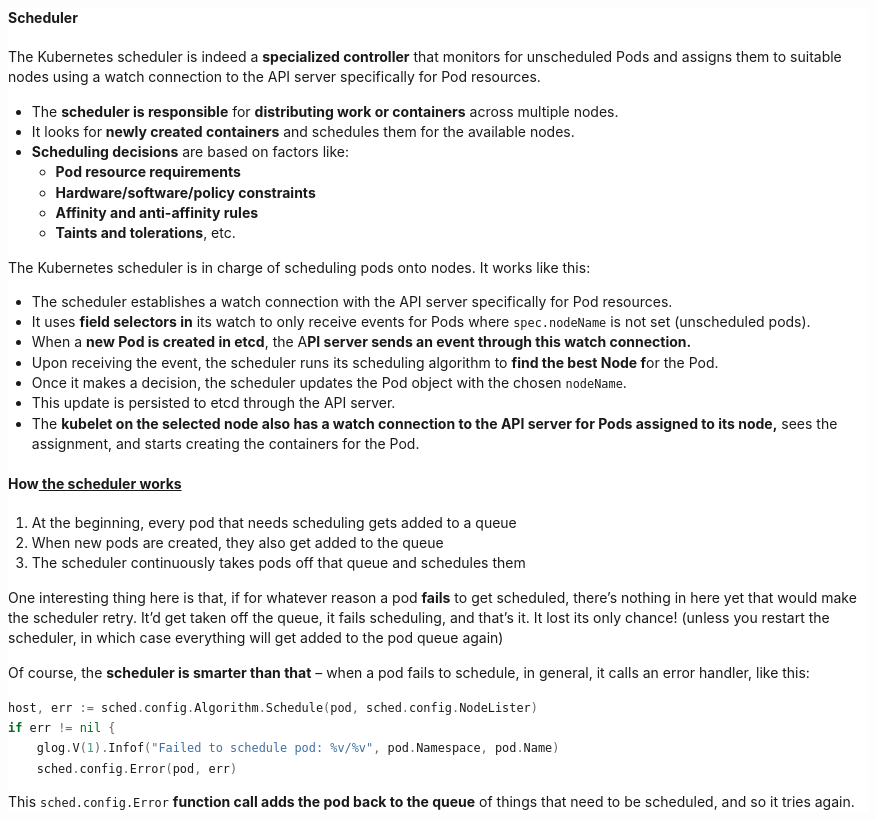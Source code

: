 #### **Scheduler**

The Kubernetes scheduler is indeed a **specialized controller** that monitors for unscheduled Pods and assigns them to suitable nodes using a watch connection to the API server specifically for Pod resources.

* The **scheduler is responsible** for **distributing work or containers** across multiple nodes.
* It looks for **newly created containers** and schedules them for the available nodes.
* **Scheduling decisions** are based on factors like:
  * **Pod resource requirements**
  * **Hardware/software/policy constraints**
  * **Affinity and anti-affinity rules**
  * **Taints and tolerations**, etc.

The Kubernetes scheduler is in charge of scheduling pods onto nodes. It works like this:

* The scheduler establishes a watch connection with the API server specifically for Pod resources.
* It uses **field selectors in** its watch to only receive events for Pods where `spec.nodeName` is not set (unscheduled pods).
* When a **new Pod is created in etcd**, the A**PI server sends an event through this watch connection.**
* Upon receiving the event, the scheduler runs its scheduling algorithm to **find the best Node f**or the Pod.
* Once it makes a decision, the scheduler updates the Pod object with the chosen `nodeName`.
* This update is persisted to etcd through the API server.
* The **kubelet on the selected node also has a watch connection to the API server for Pods assigned to its node,** sees the assignment, and starts creating the containers for the Pod.

#### How[ the scheduler works](https://jvns.ca/blog/2017/07/27/how-does-the-kubernetes-scheduler-work/#how-the-scheduler-works-in-english) <a href="#how-the-scheduler-works-in-english" id="how-the-scheduler-works-in-english"></a>

1. At the beginning, every pod that needs scheduling gets added to a queue
2. When new pods are created, they also get added to the queue
3. The scheduler continuously takes pods off that queue and schedules them

One interesting thing here is that, if for whatever reason a pod **fails** to get scheduled, there’s nothing in here yet that would make the scheduler retry. It’d get taken off the queue, it fails scheduling, and that’s it. It lost its only chance! (unless you restart the scheduler, in which case everything will get added to the pod queue again)

Of course, the **scheduler is smarter than that** – when a pod fails to schedule, in general, it calls an error handler, like this:

```go
host, err := sched.config.Algorithm.Schedule(pod, sched.config.NodeLister)
if err != nil {
	glog.V(1).Infof("Failed to schedule pod: %v/%v", pod.Namespace, pod.Name)
	sched.config.Error(pod, err)
```

This `sched.config.Error` **function call adds the pod back to the queue** of things that need to be scheduled, and so it tries again.

